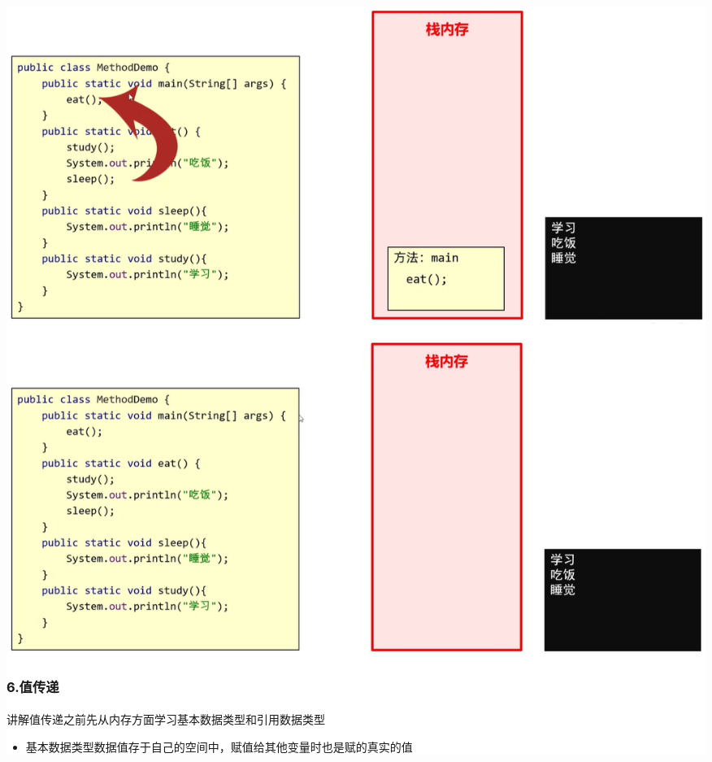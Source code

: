 ![1661954793419](assets/1661954793419.png)

![1661954842177](assets/1661954842177.png)

### 6.值传递

讲解值传递之前先从内存方面学习基本数据类型和引用数据类型

* 基本数据类型数据值存于自己的空间中，赋值给其他变量时也是赋的真实的值
